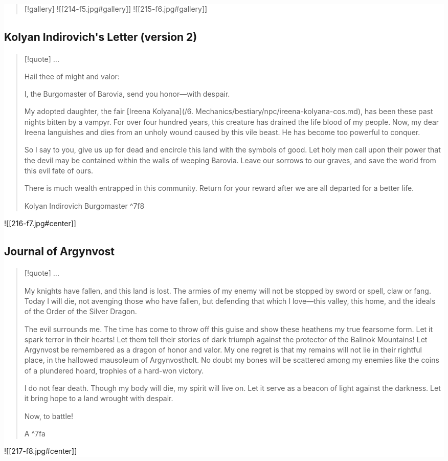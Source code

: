 > [!gallery]
> ![[214-f5.jpg#gallery]]
> ![[215-f6.jpg#gallery]]

## Kolyan Indirovich's Letter (version 2)

> [!quote] ...
> 
> Hail thee of might and valor:
> 
> I, the Burgomaster of Barovia, send you honor—with despair.
> 
> My adopted daughter, the fair [Ireena Kolyana](/6. Mechanics/bestiary/npc/ireena-kolyana-cos.md), has been these past nights bitten by a vampyr. For over four hundred years, this creature has drained the life blood of my people. Now, my dear Ireena languishes and dies from an unholy wound caused by this vile beast. He has become too powerful to conquer.
> 
> So I say to you, give us up for dead and encircle this land with the symbols of good. Let holy men call upon their power that the devil may be contained within the walls of weeping Barovia. Leave our sorrows to our graves, and save the world from this evil fate of ours.
> 
> There is much wealth entrapped in this community. Return for your reward after we are all departed for a better life.
> 
> Kolyan Indirovich Burgomaster
^7f8

![[216-f7.jpg#center]]

## Journal of Argynvost

> [!quote] ...
> 
> My knights have fallen, and this land is lost. The armies of my enemy will not be stopped by sword or spell, claw or fang. Today I will die, not avenging those who have fallen, but defending that which I love—this valley, this home, and the ideals of the Order of the Silver Dragon.
> 
> The evil surrounds me. The time has come to throw off this guise and show these heathens my true fearsome form. Let it spark terror in their hearts! Let them tell their stories of dark triumph against the protector of the Balinok Mountains! Let Argynvost be remembered as a dragon of honor and valor. My one regret is that my remains will not lie in their rightful place, in the hallowed mausoleum of Argynvostholt. No doubt my bones will be scattered among my enemies like the coins of a plundered hoard, trophies of a hard-won victory.
> 
> I do not fear death. Though my body will die, my spirit will live on. Let it serve as a beacon of light against the darkness. Let it bring hope to a land wrought with despair.
> 
> Now, to battle!
> 
> A
^7fa

![[217-f8.jpg#center]]